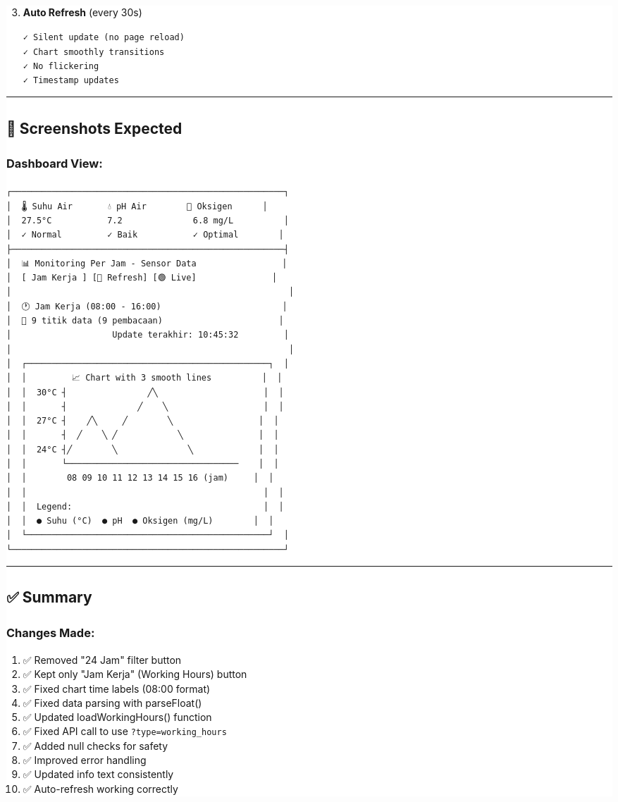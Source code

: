 3. **Auto Refresh** (every 30s)
    ```
    ✓ Silent update (no page reload)
    ✓ Chart smoothly transitions
    ✓ No flickering
    ✓ Timestamp updates
    ```

---

## 📸 Screenshots Expected

### Dashboard View:

```
┌──────────────────────────────────────────────────────┐
│  🌡️ Suhu Air       💧 pH Air        💨 Oksigen      │
│  27.5°C           7.2              6.8 mg/L          │
│  ✓ Normal         ✓ Baik           ✓ Optimal        │
├──────────────────────────────────────────────────────┤
│  📊 Monitoring Per Jam - Sensor Data                 │
│  [ Jam Kerja ] [🔄 Refresh] [🟢 Live]               │
│                                                       │
│  🕐 Jam Kerja (08:00 - 16:00)                        │
│  💾 9 titik data (9 pembacaan)                       │
│                    Update terakhir: 10:45:32         │
│                                                       │
│  ┌────────────────────────────────────────────────┐  │
│  │         📈 Chart with 3 smooth lines          │  │
│  │  30°C ┤                ╱╲                     │  │
│  │       ┤              ╱    ╲                   │  │
│  │  27°C ┤    ╱╲     ╱        ╲                 │  │
│  │       ┤  ╱    ╲ ╱            ╲               │  │
│  │  24°C ┤╱        ╲              ╲             │  │
│  │       └──────────────────────────────────    │  │
│  │        08 09 10 11 12 13 14 15 16 (jam)     │  │
│  │                                               │  │
│  │  Legend:                                      │  │
│  │  ● Suhu (°C)  ● pH  ● Oksigen (mg/L)        │  │
│  └────────────────────────────────────────────────┘  │
└──────────────────────────────────────────────────────┘
```

---

## ✅ Summary

### Changes Made:

1. ✅ Removed "24 Jam" filter button
2. ✅ Kept only "Jam Kerja" (Working Hours) button
3. ✅ Fixed chart time labels (08:00 format)
4. ✅ Fixed data parsing with parseFloat()
5. ✅ Updated loadWorkingHours() function
6. ✅ Fixed API call to use `?type=working_hours`
7. ✅ Added null checks for safety
8. ✅ Improved error handling
9. ✅ Updated info text consistently
10. ✅ Auto-refresh working correctly

